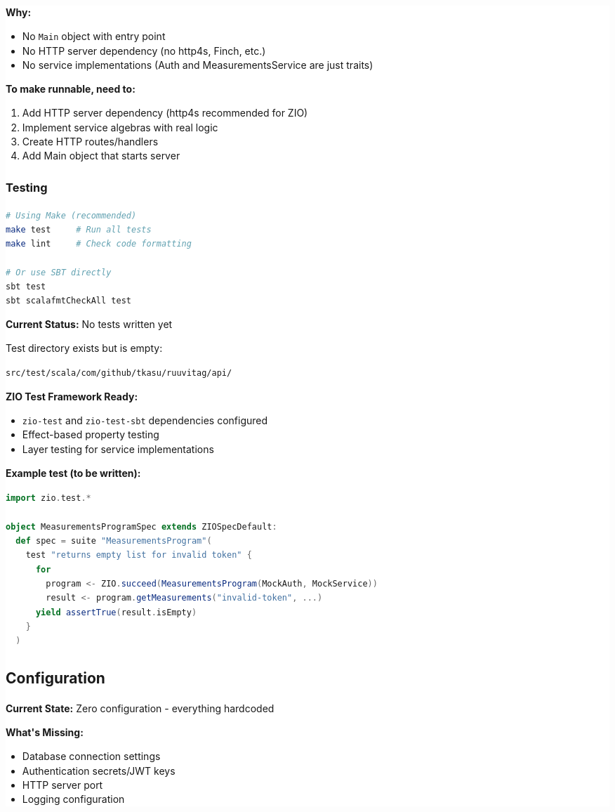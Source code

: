 **Why:**
- No `Main` object with entry point
- No HTTP server dependency (no http4s, Finch, etc.)
- No service implementations (Auth and MeasurementsService are just traits)

**To make runnable, need to:**
1. Add HTTP server dependency (http4s recommended for ZIO)
2. Implement service algebras with real logic
3. Create HTTP routes/handlers
4. Add Main object that starts server

### Testing

```bash
# Using Make (recommended)
make test     # Run all tests
make lint     # Check code formatting

# Or use SBT directly
sbt test
sbt scalafmtCheckAll test
```

**Current Status:** No tests written yet

Test directory exists but is empty:
```
src/test/scala/com/github/tkasu/ruuvitag/api/
```

**ZIO Test Framework Ready:**
- `zio-test` and `zio-test-sbt` dependencies configured
- Effect-based property testing
- Layer testing for service implementations

**Example test (to be written):**
```scala
import zio.test.*

object MeasurementsProgramSpec extends ZIOSpecDefault:
  def spec = suite "MeasurementsProgram"(
    test "returns empty list for invalid token" {
      for
        program <- ZIO.succeed(MeasurementsProgram(MockAuth, MockService))
        result <- program.getMeasurements("invalid-token", ...)
      yield assertTrue(result.isEmpty)
    }
  )
```

## Configuration

**Current State:** Zero configuration - everything hardcoded

**What's Missing:**
- Database connection settings
- Authentication secrets/JWT keys
- HTTP server port
- Logging configuration

